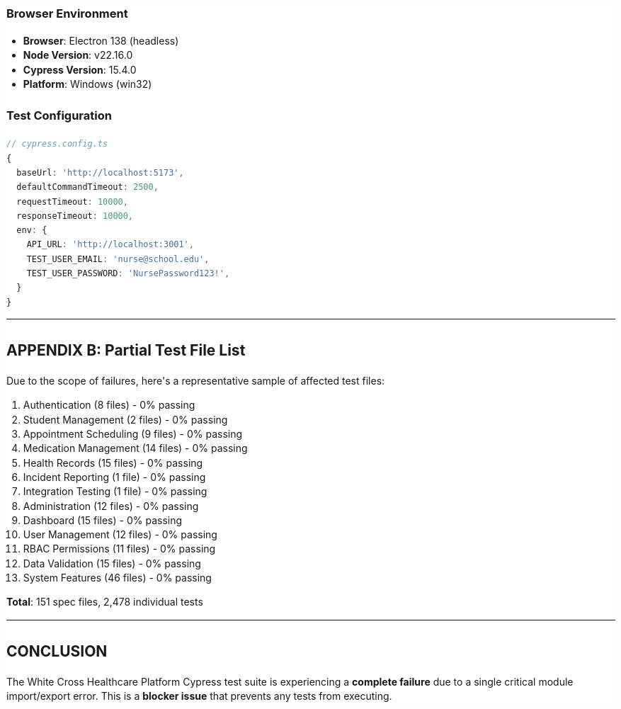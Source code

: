 ### Browser Environment
- **Browser**: Electron 138 (headless)
- **Node Version**: v22.16.0
- **Cypress Version**: 15.4.0
- **Platform**: Windows (win32)

### Test Configuration
```typescript
// cypress.config.ts
{
  baseUrl: 'http://localhost:5173',
  defaultCommandTimeout: 2500,
  requestTimeout: 10000,
  responseTimeout: 10000,
  env: {
    API_URL: 'http://localhost:3001',
    TEST_USER_EMAIL: 'nurse@school.edu',
    TEST_USER_PASSWORD: 'NursePassword123!',
  }
}
```

---

## APPENDIX B: Partial Test File List

Due to the scope of failures, here's a representative sample of affected test files:

1. Authentication (8 files) - 0% passing
2. Student Management (2 files) - 0% passing
3. Appointment Scheduling (9 files) - 0% passing
4. Medication Management (14 files) - 0% passing
5. Health Records (15 files) - 0% passing
6. Incident Reporting (1 file) - 0% passing
7. Integration Testing (1 file) - 0% passing
8. Administration (12 files) - 0% passing
9. Dashboard (15 files) - 0% passing
10. User Management (12 files) - 0% passing
11. RBAC Permissions (11 files) - 0% passing
12. Data Validation (15 files) - 0% passing
13. System Features (46 files) - 0% passing

**Total**: 151 spec files, 2,478 individual tests

---

## CONCLUSION

The White Cross Healthcare Platform Cypress test suite is experiencing a **complete failure** due to a single critical module import/export error. This is a **blocker issue** that prevents any tests from executing.
